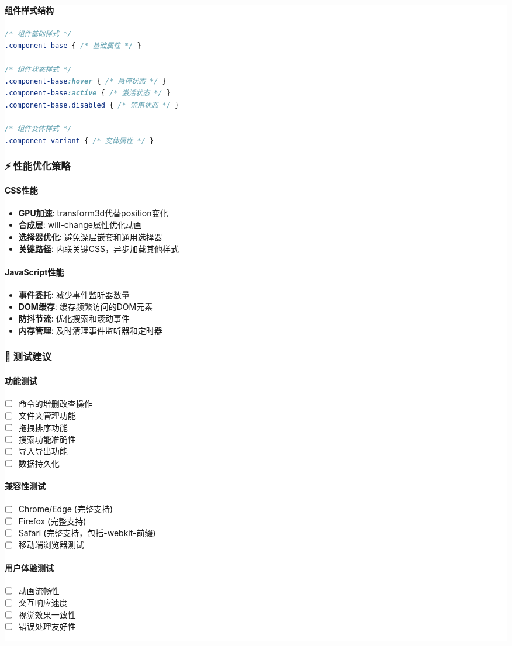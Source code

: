 #### 组件样式结构
```css
/* 组件基础样式 */
.component-base { /* 基础属性 */ }

/* 组件状态样式 */
.component-base:hover { /* 悬停状态 */ }
.component-base:active { /* 激活状态 */ }
.component-base.disabled { /* 禁用状态 */ }

/* 组件变体样式 */
.component-variant { /* 变体属性 */ }
```

### ⚡ 性能优化策略

#### CSS性能
- **GPU加速**: transform3d代替position变化
- **合成层**: will-change属性优化动画
- **选择器优化**: 避免深层嵌套和通用选择器
- **关键路径**: 内联关键CSS，异步加载其他样式

#### JavaScript性能
- **事件委托**: 减少事件监听器数量
- **DOM缓存**: 缓存频繁访问的DOM元素
- **防抖节流**: 优化搜索和滚动事件
- **内存管理**: 及时清理事件监听器和定时器

### 🧪 测试建议

#### 功能测试
- [ ] 命令的增删改查操作
- [ ] 文件夹管理功能
- [ ] 拖拽排序功能
- [ ] 搜索功能准确性
- [ ] 导入导出功能
- [ ] 数据持久化

#### 兼容性测试
- [ ] Chrome/Edge (完整支持)
- [ ] Firefox (完整支持)
- [ ] Safari (完整支持，包括-webkit-前缀)
- [ ] 移动端浏览器测试

#### 用户体验测试
- [ ] 动画流畅性
- [ ] 交互响应速度
- [ ] 视觉效果一致性
- [ ] 错误处理友好性

---
